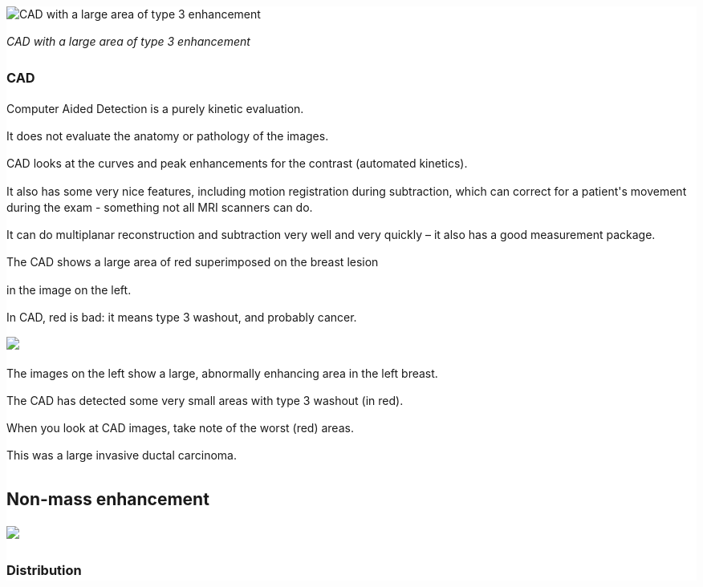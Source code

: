 ![CAD with a large area of type 3 enhancement](/img/containers/main/breast-mri/a50979782d01ff_Afbeelding-5.jpg/02367ea4576abf1a9c233e7003ae8f94.jpg)

*CAD with a large area of type 3 enhancement*



### CAD


Computer Aided Detection is a purely kinetic evaluation.  

It does not evaluate the anatomy or pathology of the images.   

CAD looks at the curves and peak enhancements for the contrast (automated kinetics).   

It also has some very nice features, including motion registration during subtraction, which can correct for a patient's movement during the exam - something not all MRI scanners can do.   

It can do multiplanar reconstruction and subtraction very well and very quickly – it also has a good measurement package.  

The CAD shows a large area of red superimposed on the breast lesion   

in the image on the left.   

In CAD, red is bad: it means type 3 washout, and probably cancer.








![](/assets/breast-mri/a50979782d1b03_Afbeelding-6.jpg)




The images on the left show a large, abnormally enhancing area in the left breast.   

The CAD has detected some very small areas with type 3 washout (in red).   

When you look at CAD images, take note of the worst (red) areas.   

This was a large invasive ductal carcinoma.









Non-mass enhancement
--------------------





![](/img/containers/main/breast-mri/a50979782d2be2_Afbeelding-7.png/e11f25ea82bca8acd9da20c5e5b8a0e4.png)




### Distribution
